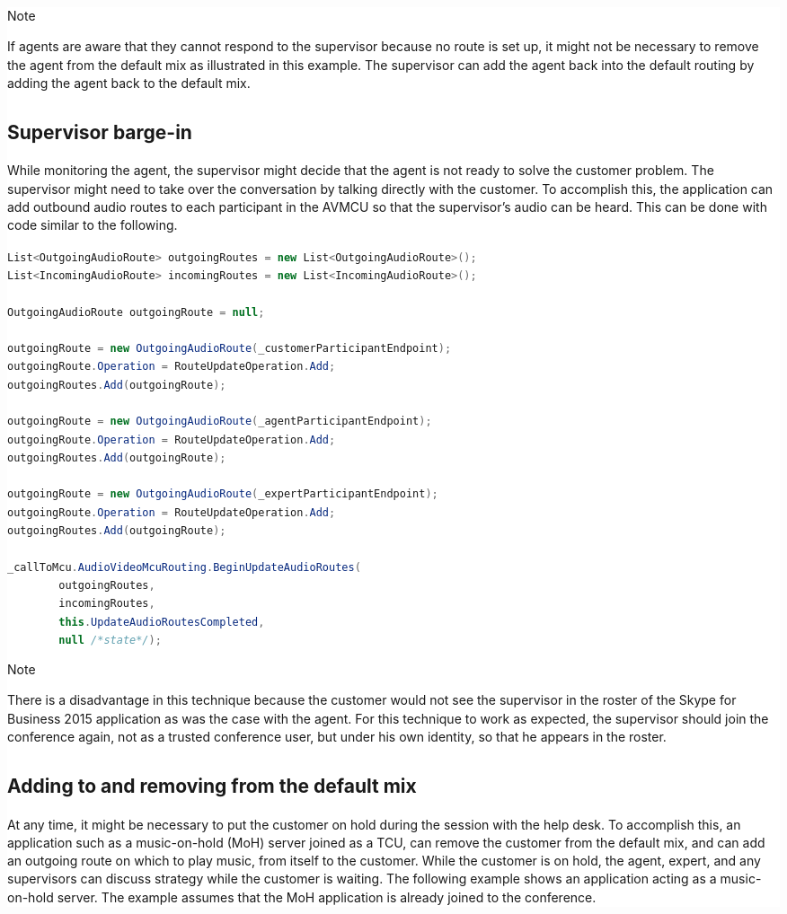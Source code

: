 > [!NOTE]
> If agents are aware that they cannot respond to the supervisor because no route is set up, it might not be necessary to remove the agent from the default mix as illustrated in this example. The supervisor can add the agent back into the default routing by adding the agent back to the default mix.

## Supervisor barge-in

While monitoring the agent, the supervisor might decide that the agent is not ready to solve the customer problem. The supervisor might need to take over the conversation by talking directly with the customer. To accomplish this, the application can add outbound audio routes to each participant in the AVMCU so that the supervisor’s audio can be heard. This can be done with code similar to the following.

```csharp
List<OutgoingAudioRoute> outgoingRoutes = new List<OutgoingAudioRoute>();
List<IncomingAudioRoute> incomingRoutes = new List<IncomingAudioRoute>();

OutgoingAudioRoute outgoingRoute = null;
            
outgoingRoute = new OutgoingAudioRoute(_customerParticipantEndpoint);
outgoingRoute.Operation = RouteUpdateOperation.Add;
outgoingRoutes.Add(outgoingRoute);

outgoingRoute = new OutgoingAudioRoute(_agentParticipantEndpoint);
outgoingRoute.Operation = RouteUpdateOperation.Add;
outgoingRoutes.Add(outgoingRoute);

outgoingRoute = new OutgoingAudioRoute(_expertParticipantEndpoint);
outgoingRoute.Operation = RouteUpdateOperation.Add;
outgoingRoutes.Add(outgoingRoute);
            
_callToMcu.AudioVideoMcuRouting.BeginUpdateAudioRoutes(
        outgoingRoutes,
        incomingRoutes,
        this.UpdateAudioRoutesCompleted,
        null /*state*/);
```


> [!NOTE]
> There is a disadvantage in this technique because the customer would not see the supervisor in the roster of the Skype for Business 2015 application as was the case with the agent. For this technique to work as expected, the supervisor should join the conference again, not as a trusted conference user, but under his own identity, so that he appears in the roster.

## Adding to and removing from the default mix

At any time, it might be necessary to put the customer on hold during the session with the help desk. To accomplish this, an application such as a music-on-hold (MoH) server joined as a TCU, can remove the customer from the default mix, and can add an outgoing route on which to play music, from itself to the customer. While the customer is on hold, the agent, expert, and any supervisors can discuss strategy while the customer is waiting. The following example shows an application acting as a music-on-hold server. The example assumes that the MoH application is already joined to the conference.
